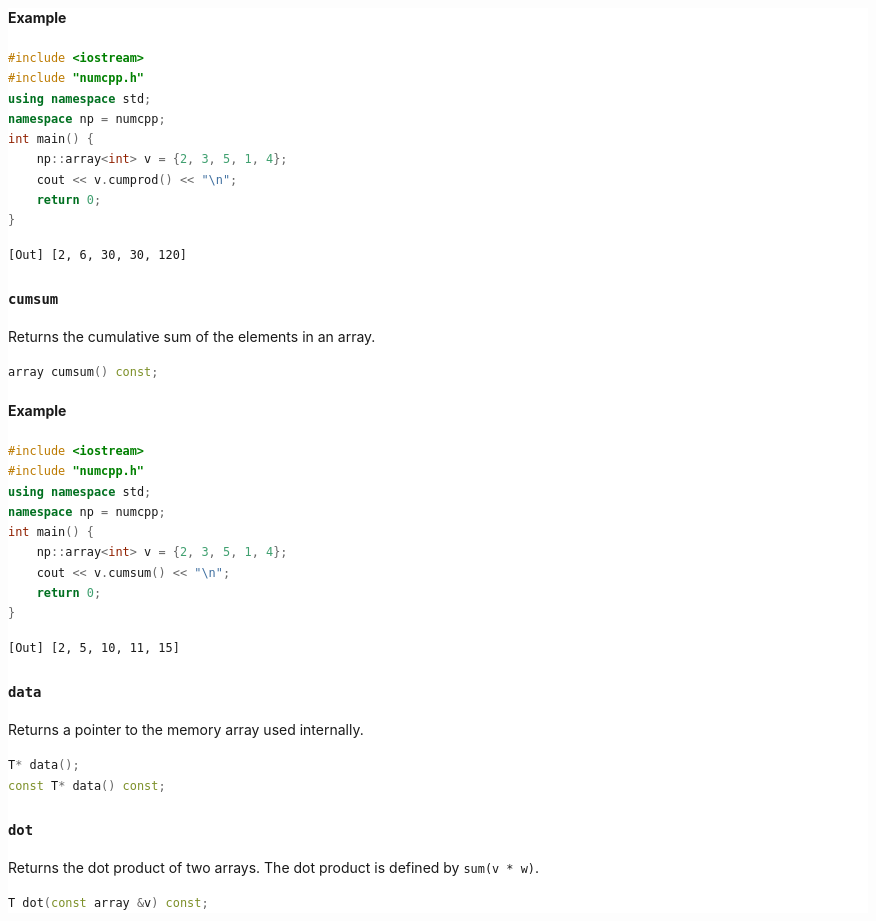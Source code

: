 #### Example

```cpp
#include <iostream>
#include "numcpp.h"
using namespace std;
namespace np = numcpp;
int main() {
    np::array<int> v = {2, 3, 5, 1, 4};
    cout << v.cumprod() << "\n";
    return 0;
}
```

```
[Out] [2, 6, 30, 30, 120]
```

### `cumsum` 
Returns the cumulative sum of the elements in an array.
```cpp
array cumsum() const;
```

#### Example

```cpp
#include <iostream>
#include "numcpp.h"
using namespace std;
namespace np = numcpp;
int main() {
    np::array<int> v = {2, 3, 5, 1, 4};
    cout << v.cumsum() << "\n";
    return 0;
}
```

```
[Out] [2, 5, 10, 11, 15]
```

### `data`

Returns a pointer to the memory array used internally.
```cpp
T* data();
const T* data() const;
```

### `dot` 

Returns the dot product of two arrays. The dot product is defined by 
`sum(v * w)`.
```cpp
T dot(const array &v) const;
```
